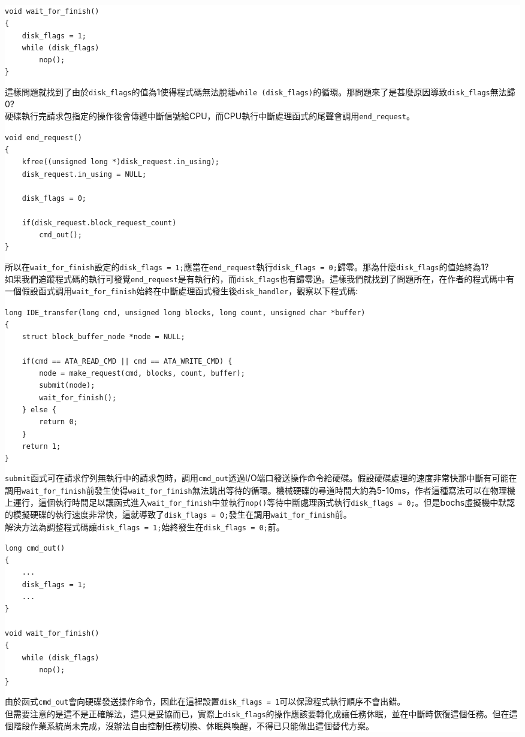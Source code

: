 ```
void wait_for_finish()
{
    disk_flags = 1;
    while (disk_flags)
        nop();
}
```
這樣問題就找到了由於`disk_flags`的值為1使得程式碼無法脫離`while (disk_flags)`的循環。那問題來了是甚麼原因導致`disk_flags`無法歸0?  
硬碟執行完請求包指定的操作後會傳遞中斷信號給CPU，而CPU執行中斷處理函式的尾聲會調用`end_request`。  
```
void end_request()
{
	kfree((unsigned long *)disk_request.in_using);
	disk_request.in_using = NULL;

	disk_flags = 0;

	if(disk_request.block_request_count)
		cmd_out();
}
```
所以在`wait_for_finish`設定的`disk_flags = 1;`應當在`end_request`執行`disk_flags = 0;`歸零。那為什麼`disk_flags`的值始終為1?  
如果我們追蹤程式碼的執行可發覺`end_request`是有執行的，而`disk_flags`也有歸零過。這樣我們就找到了問題所在，在作者的程式碼中有一個假設函式調用`wait_for_finish`始終在中斷處理函式發生後`disk_handler`，觀察以下程式碼:  
```
long IDE_transfer(long cmd, unsigned long blocks, long count, unsigned char *buffer)
{
    struct block_buffer_node *node = NULL;
  
    if(cmd == ATA_READ_CMD || cmd == ATA_WRITE_CMD) {
        node = make_request(cmd, blocks, count, buffer);
        submit(node);
        wait_for_finish();
    } else {
        return 0;
    }
    return 1;
}
```
`submit`函式可在請求佇列無執行中的請求包時，調用`cmd_out`透過I/O端口發送操作命令給硬碟。假設硬碟處理的速度非常快那中斷有可能在調用`wait_for_finish`前發生使得`wait_for_finish`無法跳出等待的循環。機械硬碟的尋道時間大約為5-10ms，作者這種寫法可以在物理機上運行，這個執行時間足以讓函式進入`wait_for_finish`中並執行`nop()`等待中斷處理函式執行`disk_flags = 0;`。但是bochs虛擬機中默認的模擬硬碟的執行速度非常快，這就導致了`disk_flags = 0;`發生在調用`wait_for_finish`前。  
解決方法為調整程式碼讓`disk_flags = 1;`始終發生在`disk_flags = 0;`前。
```
long cmd_out()
{
    ...
    disk_flags = 1;
    ...
}

void wait_for_finish()
{
    while (disk_flags)
        nop();
}
```
由於函式`cmd_out`會向硬碟發送操作命令，因此在這裡設置`disk_flags = 1`可以保證程式執行順序不會出錯。  
但需要注意的是這不是正確解法，這只是妥協而已，實際上`disk_flags`的操作應該要轉化成讓任務休眠，並在中斷時恢復這個任務。但在這個階段作業系統尚未完成，沒辦法自由控制任務切換、休眠與喚醒，不得已只能做出這個替代方案。  
